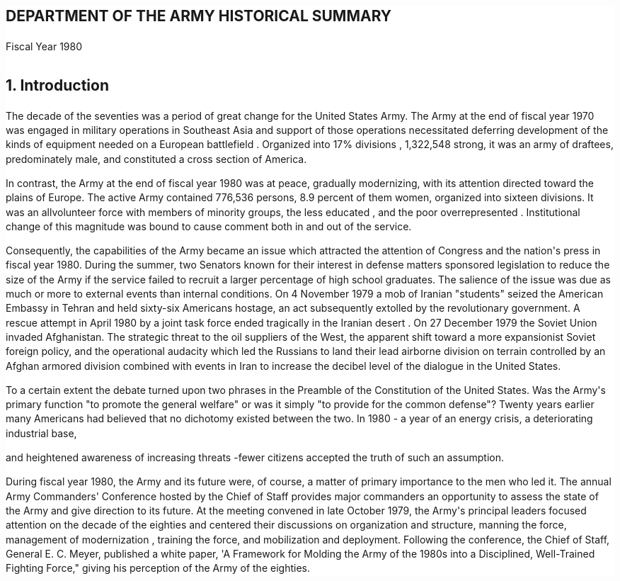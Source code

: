 

## DEPARTMENT OF THE ARMY HISTORICAL SUMMARY

Fiscal Year 1980





## 1. Introduction

The decade of the seventies was a period of great change for the United States Army. The Army at the end of fiscal year 1970 was engaged in military operations in Southeast Asia and support of those operations necessitated deferring development of the kinds of equipment needed on a European battlefield . Organized into 17% divisions , 1,322,548 strong, it was an army of draftees, predominately male, and constituted a cross section of America.

In contrast, the Army at the end of fiscal year 1980 was at peace, gradually modernizing, with its attention directed toward the plains of Europe. The active Army contained 776,536 persons, 8.9 percent of them women, organized into sixteen divisions. It was an allvolunteer force with members of minority groups, the less educated , and the poor overrepresented . Institutional change of this magnitude was bound to cause comment both in and out of the service.

Consequently, the capabilities of the Army became an issue which attracted the attention of Congress and the nation's press in fiscal year 1980. During the summer, two Senators known for their interest in defense matters sponsored legislation to reduce the size of the Army if the service failed to recruit a larger percentage of high school graduates. The salience of the issue was due as much or more to external events than internal conditions. On 4 November 1979 a mob of Iranian "students" seized the American Embassy in Tehran and held sixty-six Americans hostage, an act subsequently extolled by the revolutionary government. A rescue attempt in April 1980 by a joint task force ended tragically in the Iranian desert . On 27 December 1979 the Soviet Union invaded Afghanistan. The strategic threat to the oil suppliers of the West, the apparent shift toward a more expansionist Soviet foreign policy, and the operational audacity which led the Russians to land their lead airborne division on terrain controlled by an Afghan armored division combined with events in Iran to increase the decibel level of the dialogue in the United States.

To a certain extent the debate turned upon two phrases in the Preamble of the Constitution of the United States. Was the Army's primary function "to promote the general welfare" or was it simply "to provide for the common defense"? Twenty years earlier many Americans had believed that no dichotomy existed between the two. In 1980 - a year of an energy crisis, a deteriorating industrial base,



and heightened awareness of increasing threats -fewer citizens accepted the truth of such an assumption.

During fiscal year 1980, the Army and its future were, of course, a matter of primary importance to the men who led it. The annual Army Commanders' Conference hosted by the Chief of Staff provides major commanders an opportunity to assess the state of the Army and give direction to its future. At the meeting convened in late October 1979, the Army's principal leaders focused attention on the decade of the eighties and centered their discussions on organization and structure, manning the force, management of modernization , training the force, and mobilization and deployment. Following the conference, the Chief of Staff, General E. C. Meyer, published a white paper, 'A Framework for Molding the Army of the 1980s into a Disciplined, Well-Trained Fighting Force," giving his perception of the Army of the eighties.
